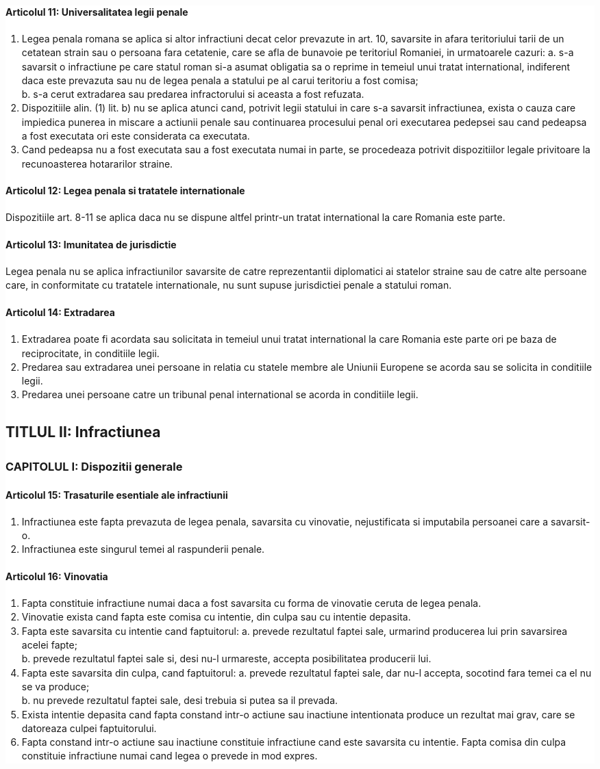 #### Articolul 11: Universalitatea legii penale
1. Legea penala romana se aplica si altor infractiuni decat celor prevazute in art. 10, savarsite in afara teritoriului tarii de un cetatean strain sau o persoana fara cetatenie, care se afla de bunavoie pe teritoriul Romaniei, in urmatoarele cazuri:
  a. s-a savarsit o infractiune pe care statul roman si-a asumat obligatia sa o reprime in temeiul unui tratat international, indiferent daca este prevazuta sau nu de legea penala a statului pe al carui teritoriu a fost comisa;  
  b. s-a cerut extradarea sau predarea infractorului si aceasta a fost refuzata.  
2. Dispozitiile alin. (1) lit. b) nu se aplica atunci cand, potrivit legii statului in care s-a savarsit infractiunea, exista o cauza care impiedica punerea in miscare a actiunii penale sau continuarea procesului penal ori executarea pedepsei sau cand pedeapsa a fost executata ori este considerata ca executata.
3. Cand pedeapsa nu a fost executata sau a fost executata numai in parte, se procedeaza potrivit dispozitiilor legale privitoare la recunoasterea hotararilor straine.

#### Articolul 12: Legea penala si tratatele internationale
Dispozitiile art. 8-11 se aplica daca nu se dispune altfel printr-un tratat international la care Romania este parte.

#### Articolul 13: Imunitatea de jurisdictie
Legea penala nu se aplica infractiunilor savarsite de catre reprezentantii diplomatici ai statelor straine sau de catre alte persoane care, in conformitate cu tratatele internationale, nu sunt supuse jurisdictiei penale a statului roman.

#### Articolul 14: Extradarea
1. Extradarea poate fi acordata sau solicitata in temeiul unui tratat international la care Romania este parte ori pe baza de reciprocitate, in conditiile legii.
2. Predarea sau extradarea unei persoane in relatia cu statele membre ale Uniunii Europene se acorda sau se solicita in conditiile legii.
3. Predarea unei persoane catre un tribunal penal international se acorda in conditiile legii.

## TITLUL II: Infractiunea

### CAPITOLUL I: Dispozitii generale

#### Articolul 15: Trasaturile esentiale ale infractiunii
1. Infractiunea este fapta prevazuta de legea penala, savarsita cu vinovatie, nejustificata si imputabila persoanei care a savarsit-o.
2. Infractiunea este singurul temei al raspunderii penale.

#### Articolul 16: Vinovatia
1. Fapta constituie infractiune numai daca a fost savarsita cu forma de vinovatie ceruta de legea penala.
2. Vinovatie exista cand fapta este comisa cu intentie, din culpa sau cu intentie depasita.
3. Fapta este savarsita cu intentie cand faptuitorul:
  a. prevede rezultatul faptei sale, urmarind producerea lui prin savarsirea acelei fapte;  
  b. prevede rezultatul faptei sale si, desi nu-l urmareste, accepta posibilitatea producerii lui.  
4. Fapta este savarsita din culpa, cand faptuitorul:
  a. prevede rezultatul faptei sale, dar nu-l accepta, socotind fara temei ca el nu se va produce;  
  b. nu prevede rezultatul faptei sale, desi trebuia si putea sa il prevada.  
5. Exista intentie depasita cand fapta constand intr-o actiune sau inactiune intentionata produce un rezultat mai grav, care se datoreaza culpei faptuitorului.
6. Fapta constand intr-o actiune sau inactiune constituie infractiune cand este savarsita cu intentie. Fapta comisa din culpa constituie infractiune numai cand legea o prevede in mod expres.
